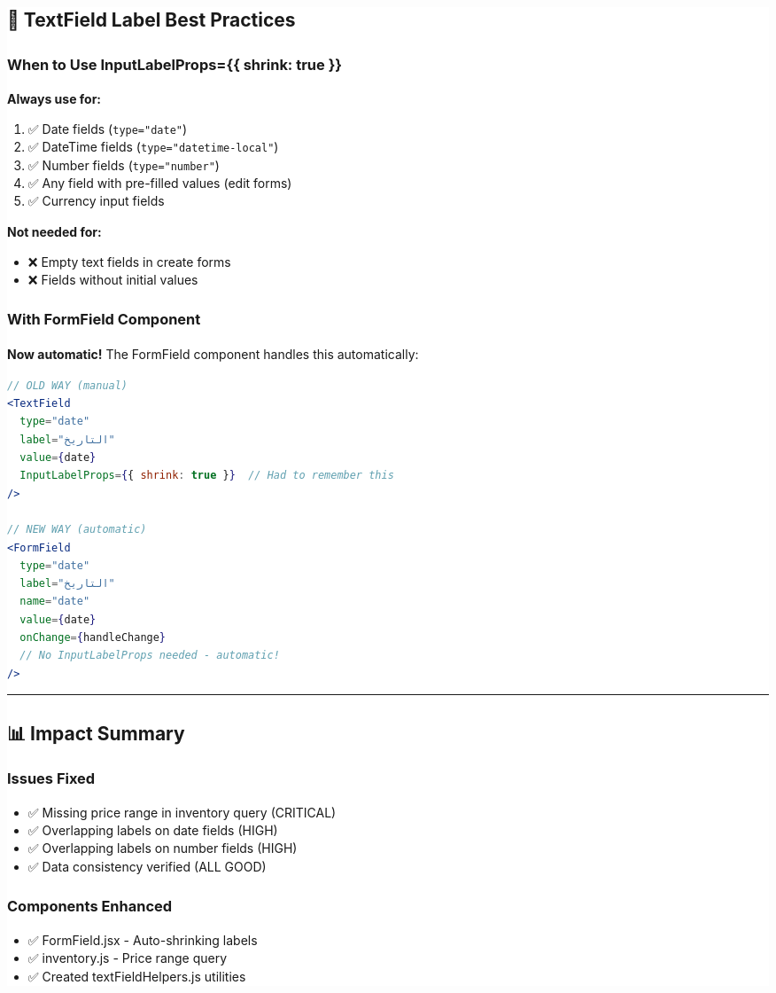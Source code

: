 ## 🎨 TextField Label Best Practices

### When to Use InputLabelProps={{ shrink: true }}

**Always use for:**
1. ✅ Date fields (`type="date"`)
2. ✅ DateTime fields (`type="datetime-local"`)
3. ✅ Number fields (`type="number"`)
4. ✅ Any field with pre-filled values (edit forms)
5. ✅ Currency input fields

**Not needed for:**
- ❌ Empty text fields in create forms
- ❌ Fields without initial values

### With FormField Component

**Now automatic!** The FormField component handles this automatically:

```jsx
// OLD WAY (manual)
<TextField
  type="date"
  label="التاريخ"
  value={date}
  InputLabelProps={{ shrink: true }}  // Had to remember this
/>

// NEW WAY (automatic)
<FormField
  type="date"
  label="التاريخ"
  name="date"
  value={date}
  onChange={handleChange}
  // No InputLabelProps needed - automatic!
/>
```

---

## 📊 Impact Summary

### Issues Fixed
- ✅ Missing price range in inventory query (CRITICAL)
- ✅ Overlapping labels on date fields (HIGH)
- ✅ Overlapping labels on number fields (HIGH)
- ✅ Data consistency verified (ALL GOOD)

### Components Enhanced
- ✅ FormField.jsx - Auto-shrinking labels
- ✅ inventory.js - Price range query
- ✅ Created textFieldHelpers.js utilities
